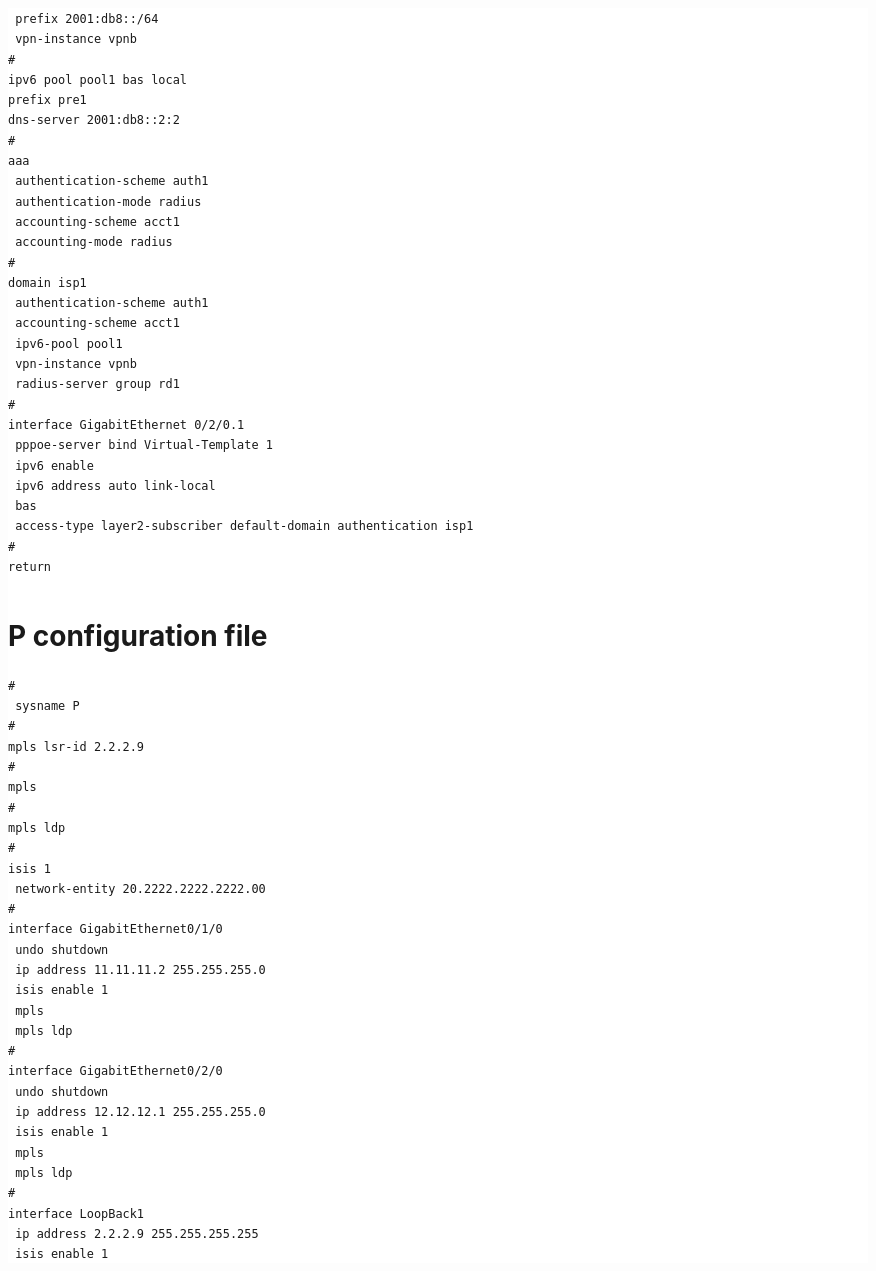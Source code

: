 ```
 prefix 2001:db8::/64
 vpn-instance vpnb
#
ipv6 pool pool1 bas local
prefix pre1
dns-server 2001:db8::2:2
#
aaa
 authentication-scheme auth1
 authentication-mode radius
 accounting-scheme acct1
 accounting-mode radius
#
domain isp1
 authentication-scheme auth1
 accounting-scheme acct1
 ipv6-pool pool1
 vpn-instance vpnb
 radius-server group rd1
#
interface GigabitEthernet 0/2/0.1
 pppoe-server bind Virtual-Template 1
 ipv6 enable
 ipv6 address auto link-local
 bas
 access-type layer2-subscriber default-domain authentication isp1
#
return
```

# P configuration file

```
#
 sysname P
#
mpls lsr-id 2.2.2.9
#
mpls
#
mpls ldp
#
isis 1
 network-entity 20.2222.2222.2222.00
#
interface GigabitEthernet0/1/0
 undo shutdown
 ip address 11.11.11.2 255.255.255.0
 isis enable 1
 mpls
 mpls ldp
#
interface GigabitEthernet0/2/0
 undo shutdown
 ip address 12.12.12.1 255.255.255.0
 isis enable 1
 mpls
 mpls ldp
#
interface LoopBack1
 ip address 2.2.2.9 255.255.255.255
 isis enable 1
```